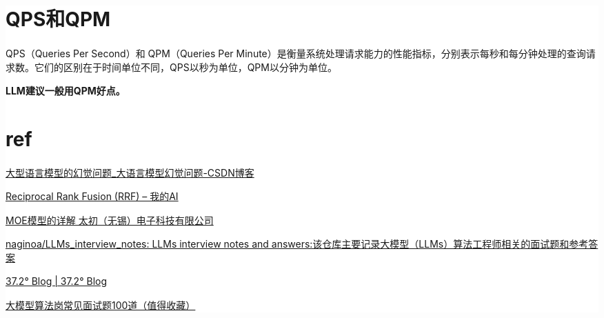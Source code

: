 

# QPS和QPM

QPS（Queries Per Second）和 QPM（Queries Per Minute）是衡量系统处理请求能力的性能指标，分别表示每秒和每分钟处理的查询请求数。它们的区别在于时间单位不同，QPS以秒为单位，QPM以分钟为单位。

**LLM建议一般用QPM好点。**





# ref



[大型语言模型的幻觉问题_大语言模型幻觉问题-CSDN博客](https://blog.csdn.net/wdnshadow/article/details/135433235?utm_medium=distribute.pc_relevant.none-task-blog-2~default~baidujs_baidulandingword~default-1-135433235-blog-134389457.235^v43^pc_blog_bottom_relevance_base2&spm=1001.2101.3001.4242.2&utm_relevant_index=2)

[Reciprocal Rank Fusion (RRF) – 我的AI](https://www.aithinkings.com.cn/?p=76)

[MOE模型的详解     太初（无锡）电子科技有限公司](http://www.tecorigin.com/newsdetails/110/77.html)

[naginoa/LLMs_interview_notes: LLMs interview notes and answers:该仓库主要记录大模型（LLMs）算法工程师相关的面试题和参考答案](https://github.com/naginoa/LLMs_interview_notes)

[37.2° Blog | 37.2° Blog](https://dongnian.icu/note/llm/llm_concept/llm%E5%85%AB%E8%82%A1.html)

[大模型算法岗常见面试题100道（值得收藏）](https://mp.weixin.qq.com/s?__biz=MzI1MTQxMTIyMg==&mid=2247484561&idx=1&sn=fea61acf1af6f4af71dceba549704e9b&chksm=e9f22ae8de85a3fed217f9f53e0714f5dfdeda5dccce2e712aaa42c50fde380c4a1e94de8e2e&token=936982037&lang=zh_CN#rd)

